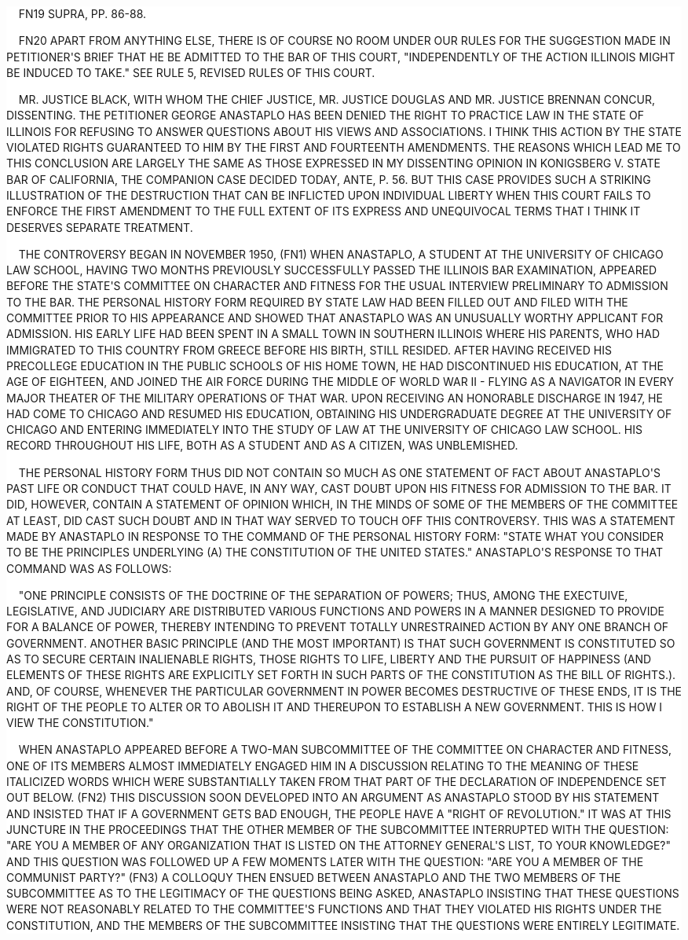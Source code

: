     FN19  SUPRA, PP. 86-88.

    FN20  APART FROM ANYTHING ELSE, THERE IS OF COURSE NO ROOM UNDER OUR RULES FOR THE SUGGESTION MADE IN PETITIONER'S BRIEF THAT HE BE ADMITTED TO THE BAR OF THIS COURT, "INDEPENDENTLY OF THE ACTION ILLINOIS MIGHT BE INDUCED TO TAKE."  SEE RULE 5, REVISED RULES OF THIS COURT.

    MR. JUSTICE BLACK, WITH WHOM THE CHIEF JUSTICE, MR. JUSTICE DOUGLAS AND MR. JUSTICE BRENNAN CONCUR, DISSENTING.   THE PETITIONER GEORGE ANASTAPLO HAS BEEN DENIED THE RIGHT TO PRACTICE LAW IN THE STATE OF ILLINOIS FOR REFUSING TO ANSWER QUESTIONS ABOUT HIS VIEWS AND ASSOCIATIONS.  I THINK THIS ACTION BY THE STATE VIOLATED RIGHTS GUARANTEED TO HIM BY THE FIRST AND FOURTEENTH AMENDMENTS.  THE REASONS WHICH LEAD ME TO THIS CONCLUSION ARE LARGELY THE SAME AS THOSE EXPRESSED IN MY DISSENTING OPINION IN KONIGSBERG V. STATE BAR OF CALIFORNIA, THE COMPANION CASE DECIDED TODAY, ANTE, P. 56.  BUT THIS CASE PROVIDES SUCH A STRIKING ILLUSTRATION OF THE DESTRUCTION THAT CAN BE INFLICTED UPON INDIVIDUAL LIBERTY WHEN THIS COURT FAILS TO ENFORCE THE FIRST AMENDMENT TO THE FULL EXTENT OF ITS EXPRESS AND UNEQUIVOCAL TERMS THAT I THINK IT DESERVES SEPARATE TREATMENT.

    THE CONTROVERSY BEGAN IN NOVEMBER 1950, (FN1) WHEN ANASTAPLO, A STUDENT AT THE UNIVERSITY OF CHICAGO LAW SCHOOL, HAVING TWO MONTHS PREVIOUSLY SUCCESSFULLY PASSED THE ILLINOIS BAR EXAMINATION, APPEARED BEFORE THE STATE'S COMMITTEE ON CHARACTER AND FITNESS FOR THE USUAL INTERVIEW PRELIMINARY TO ADMISSION TO THE BAR.  THE PERSONAL HISTORY FORM REQUIRED BY STATE LAW HAD BEEN FILLED OUT AND FILED WITH THE COMMITTEE PRIOR TO HIS APPEARANCE AND SHOWED THAT ANASTAPLO WAS AN UNUSUALLY WORTHY APPLICANT FOR ADMISSION.  HIS EARLY LIFE HAD BEEN SPENT IN A SMALL TOWN IN SOUTHERN ILLINOIS WHERE HIS PARENTS, WHO HAD IMMIGRATED TO THIS COUNTRY FROM GREECE BEFORE HIS BIRTH, STILL RESIDED.  AFTER HAVING RECEIVED HIS PRECOLLEGE EDUCATION IN THE PUBLIC SCHOOLS OF HIS HOME TOWN, HE HAD DISCONTINUED HIS EDUCATION, AT THE AGE OF EIGHTEEN, AND JOINED THE AIR FORCE DURING THE MIDDLE OF WORLD WAR II - FLYING AS A NAVIGATOR IN EVERY MAJOR THEATER OF THE MILITARY OPERATIONS OF THAT WAR.  UPON RECEIVING AN HONORABLE DISCHARGE IN 1947, HE HAD COME TO CHICAGO AND RESUMED HIS EDUCATION, OBTAINING HIS UNDERGRADUATE DEGREE AT THE UNIVERSITY OF CHICAGO AND ENTERING IMMEDIATELY INTO THE STUDY OF LAW AT THE UNIVERSITY OF CHICAGO LAW SCHOOL.  HIS RECORD THROUGHOUT HIS LIFE, BOTH AS A STUDENT AND AS A CITIZEN, WAS UNBLEMISHED.

    THE PERSONAL HISTORY FORM THUS DID NOT CONTAIN SO MUCH AS ONE STATEMENT OF FACT ABOUT ANASTAPLO'S PAST LIFE OR CONDUCT THAT COULD HAVE, IN ANY WAY, CAST DOUBT UPON HIS FITNESS FOR ADMISSION TO THE BAR.  IT DID, HOWEVER, CONTAIN A STATEMENT OF OPINION WHICH, IN THE MINDS OF SOME OF THE MEMBERS OF THE COMMITTEE AT LEAST, DID CAST SUCH DOUBT AND IN THAT WAY SERVED TO TOUCH OFF THIS CONTROVERSY.  THIS WAS A STATEMENT MADE BY ANASTAPLO IN RESPONSE TO THE COMMAND OF THE PERSONAL HISTORY FORM: "STATE WHAT YOU CONSIDER TO BE THE PRINCIPLES UNDERLYING (A) THE CONSTITUTION OF THE UNITED STATES."   ANASTAPLO'S RESPONSE TO THAT COMMAND WAS AS FOLLOWS:

    "ONE PRINCIPLE CONSISTS OF THE DOCTRINE OF THE SEPARATION OF POWERS; THUS, AMONG THE EXECTUIVE, LEGISLATIVE, AND JUDICIARY ARE DISTRIBUTED VARIOUS FUNCTIONS AND POWERS IN A MANNER DESIGNED TO PROVIDE FOR A BALANCE OF POWER, THEREBY INTENDING TO PREVENT TOTALLY UNRESTRAINED ACTION BY ANY ONE BRANCH OF GOVERNMENT.  ANOTHER BASIC PRINCIPLE (AND THE MOST IMPORTANT) IS THAT SUCH GOVERNMENT IS CONSTITUTED SO AS TO SECURE CERTAIN INALIENABLE RIGHTS, THOSE RIGHTS TO LIFE, LIBERTY AND THE PURSUIT OF HAPPINESS (AND ELEMENTS OF THESE RIGHTS ARE EXPLICITLY SET FORTH IN SUCH PARTS OF THE CONSTITUTION AS THE BILL OF RIGHTS.). AND, OF COURSE, WHENEVER THE PARTICULAR GOVERNMENT IN POWER BECOMES DESTRUCTIVE OF THESE ENDS, IT IS THE RIGHT OF THE PEOPLE TO ALTER OR TO ABOLISH IT AND THEREUPON TO ESTABLISH A NEW GOVERNMENT.  THIS IS HOW I VIEW THE CONSTITUTION."

    WHEN ANASTAPLO APPEARED BEFORE A TWO-MAN SUBCOMMITTEE OF THE COMMITTEE ON CHARACTER AND FITNESS, ONE OF ITS MEMBERS ALMOST IMMEDIATELY ENGAGED HIM IN A DISCUSSION RELATING TO THE MEANING OF THESE ITALICIZED WORDS WHICH WERE SUBSTANTIALLY TAKEN FROM THAT PART OF THE DECLARATION OF INDEPENDENCE SET OUT BELOW.  (FN2)  THIS DISCUSSION SOON DEVELOPED INTO AN ARGUMENT AS ANASTAPLO STOOD BY HIS STATEMENT AND INSISTED THAT IF A GOVERNMENT GETS BAD ENOUGH, THE PEOPLE HAVE A "RIGHT OF REVOLUTION."  IT WAS AT THIS JUNCTURE IN THE PROCEEDINGS THAT THE OTHER MEMBER OF THE SUBCOMMITTEE INTERRUPTED WITH THE QUESTION: "ARE YOU A MEMBER OF ANY ORGANIZATION THAT IS LISTED ON THE ATTORNEY GENERAL'S LIST, TO YOUR KNOWLEDGE?"  AND THIS QUESTION WAS FOLLOWED UP A FEW MOMENTS LATER WITH THE QUESTION: "ARE YOU A MEMBER OF THE COMMUNIST PARTY?"  (FN3)  A COLLOQUY THEN ENSUED BETWEEN ANASTAPLO AND THE TWO MEMBERS OF THE SUBCOMMITTEE AS TO THE LEGITIMACY OF THE QUESTIONS BEING ASKED, ANASTAPLO INSISTING THAT THESE QUESTIONS WERE NOT REASONABLY RELATED TO THE COMMITTEE'S FUNCTIONS AND THAT THEY VIOLATED HIS RIGHTS UNDER THE CONSTITUTION, AND THE MEMBERS OF THE SUBCOMMITTEE INSISTING THAT THE QUESTIONS WERE ENTIRELY LEGITIMATE.
